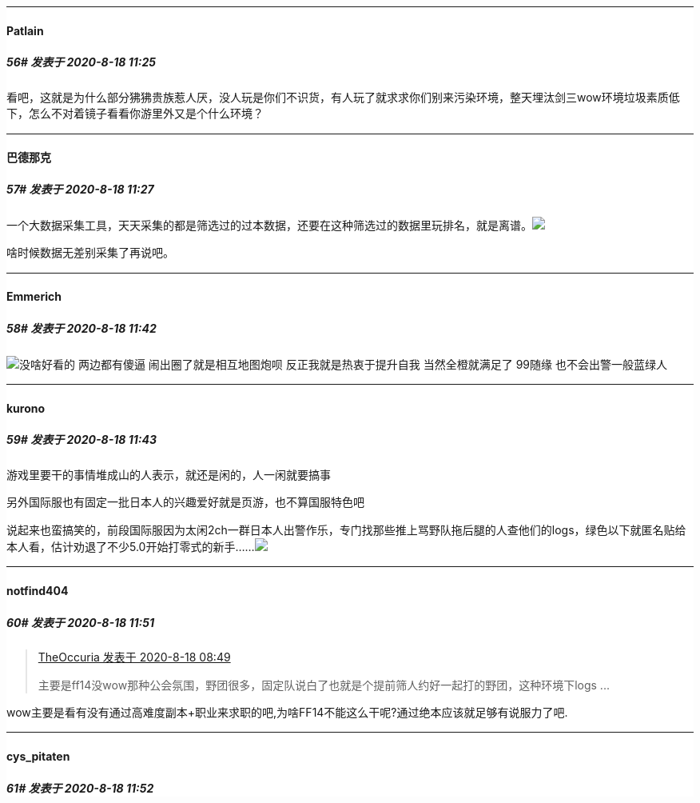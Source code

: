 -----

####  Patlain  
##### 56#       发表于 2020-8-18 11:25


看吧，这就是为什么部分狒狒贵族惹人厌，没人玩是你们不识货，有人玩了就求求你们别来污染环境，整天埋汰剑三wow环境垃圾素质低下，怎么不对着镜子看看你游里外又是个什么环境？


-----

####  巴德那克  
##### 57#       发表于 2020-8-18 11:27


一个大数据采集工具，天天采集的都是筛选过的过本数据，还要在这种筛选过的数据里玩排名，就是离谱。<img src="https://static.saraba1st.com/image/smiley/face2017/013.png" referrerpolicy="no-referrer">


啥时候数据无差别采集了再说吧。


-----

####  Emmerich  
##### 58#       发表于 2020-8-18 11:42


<img src="https://static.saraba1st.com/image/smiley/face2017/034.png" referrerpolicy="no-referrer">没啥好看的 两边都有傻逼 闹出圈了就是相互地图炮呗 反正我就是热衷于提升自我 当然全橙就满足了 99随缘 也不会出警一般蓝绿人 


-----

####  kurono  
##### 59#       发表于 2020-8-18 11:43


游戏里要干的事情堆成山的人表示，就还是闲的，人一闲就要搞事

另外国际服也有固定一批日本人的兴趣爱好就是页游，也不算国服特色吧

说起来也蛮搞笑的，前段国际服因为太闲2ch一群日本人出警作乐，专门找那些推上骂野队拖后腿的人查他们的logs，绿色以下就匿名贴给本人看，估计劝退了不少5.0开始打零式的新手……<img src="https://static.saraba1st.com/image/smiley/face2017/029.png" referrerpolicy="no-referrer">


-----

####  notfind404  
##### 60#       发表于 2020-8-18 11:51


<blockquote><a href="httphttps://bbs.saraba1st.com/2b/forum.php?mod=redirect&amp;goto=findpost&amp;pid=48468969&amp;ptid=1955194" target="_blank">TheOccuria 发表于 2020-8-18 08:49</a>

主要是ff14没wow那种公会氛围，野团很多，固定队说白了也就是个提前筛人约好一起打的野团，这种环境下logs ...</blockquote>
wow主要是看有没有通过高难度副本+职业来求职的吧,为啥FF14不能这么干呢?通过绝本应该就足够有说服力了吧.


-----

####  cys_pitaten  
##### 61#       发表于 2020-8-18 11:52
